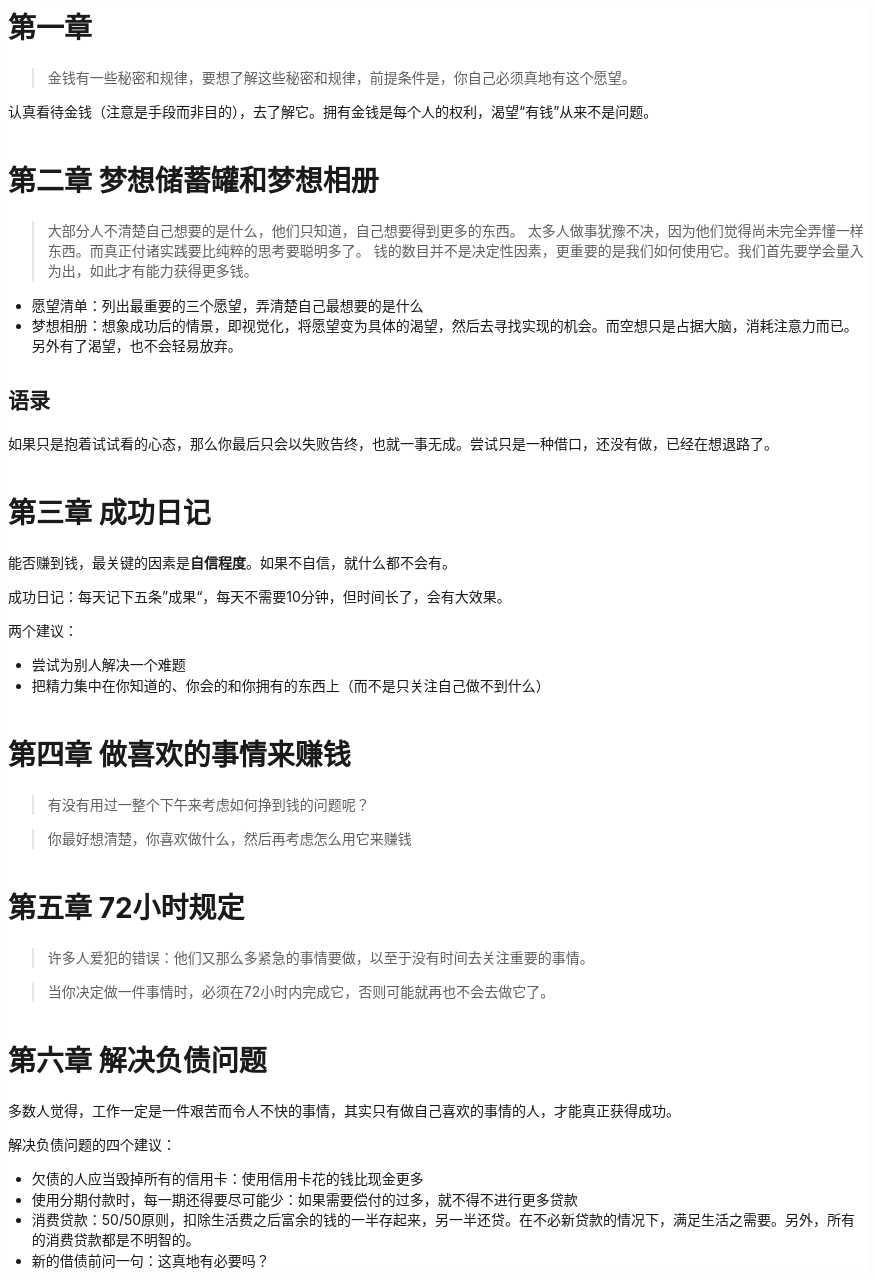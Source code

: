 # 第一章

> 金钱有一些秘密和规律，要想了解这些秘密和规律，前提条件是，你自己必须真地有这个愿望。

认真看待金钱（注意是手段而非目的），去了解它。拥有金钱是每个人的权利，渴望“有钱”从来不是问题。

# 第二章 梦想储蓄罐和梦想相册

> 大部分人不清楚自己想要的是什么，他们只知道，自己想要得到更多的东西。
> 太多人做事犹豫不决，因为他们觉得尚未完全弄懂一样东西。而真正付诸实践要比纯粹的思考要聪明多了。
> 钱的数目并不是决定性因素，更重要的是我们如何使用它。我们首先要学会量入为出，如此才有能力获得更多钱。

* 愿望清单：列出最重要的三个愿望，弄清楚自己最想要的是什么
* 梦想相册：想象成功后的情景，即视觉化，将愿望变为具体的渴望，然后去寻找实现的机会。而空想只是占据大脑，消耗注意力而已。另外有了渴望，也不会轻易放弃。

## 语录

如果只是抱着试试看的心态，那么你最后只会以失败告终，也就一事无成。尝试只是一种借口，还没有做，已经在想退路了。

# 第三章 成功日记

能否赚到钱，最关键的因素是**自信程度**。如果不自信，就什么都不会有。

成功日记：每天记下五条”成果“，每天不需要10分钟，但时间长了，会有大效果。

两个建议：

* 尝试为别人解决一个难题
* 把精力集中在你知道的、你会的和你拥有的东西上（而不是只关注自己做不到什么）

# 第四章 做喜欢的事情来赚钱

> 有没有用过一整个下午来考虑如何挣到钱的问题呢？

> 你最好想清楚，你喜欢做什么，然后再考虑怎么用它来赚钱

# 第五章 72小时规定

> 许多人爱犯的错误：他们又那么多紧急的事情要做，以至于没有时间去关注重要的事情。

> 当你决定做一件事情时，必须在72小时内完成它，否则可能就再也不会去做它了。

# 第六章 解决负债问题

多数人觉得，工作一定是一件艰苦而令人不快的事情，其实只有做自己喜欢的事情的人，才能真正获得成功。

解决负债问题的四个建议：

* 欠债的人应当毁掉所有的信用卡：使用信用卡花的钱比现金更多
* 使用分期付款时，每一期还得要尽可能少：如果需要偿付的过多，就不得不进行更多贷款
* 消费贷款：50/50原则，扣除生活费之后富余的钱的一半存起来，另一半还贷。在不必新贷款的情况下，满足生活之需要。另外，所有的消费贷款都是不明智的。
* 新的借债前问一句：这真地有必要吗？
